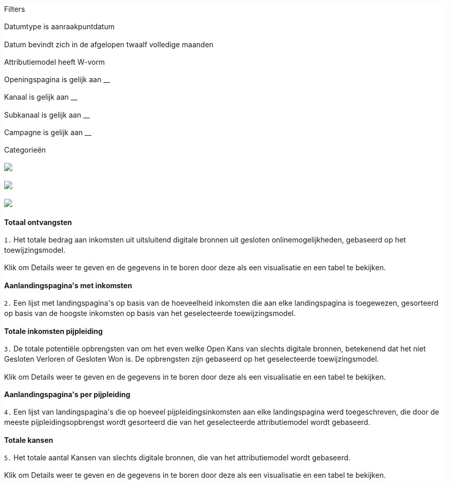 Filters

Datumtype is aanraakpuntdatum

Datum bevindt zich in de afgelopen twaalf volledige maanden

Attributiemodel heeft W-vorm

Openingspagina is gelijk aan __

Kanaal is gelijk aan __

Subkanaal is gelijk aan __

Campagne is gelijk aan __

Categorieën

![](assets/definitions-and-encyclopedia-15.png)

![](assets/definitions-and-encyclopedia-16.png)

![](assets/definitions-and-encyclopedia-17.png)

**Totaal ontvangsten**

`1.` Het totale bedrag aan inkomsten uit uitsluitend digitale bronnen uit gesloten onlinemogelijkheden, gebaseerd op het toewijzingsmodel.

Klik om Details weer te geven en de gegevens in te boren door deze als een visualisatie en een tabel te bekijken.

**Aanlandingspagina&#39;s met inkomsten**

`2.` Een lijst met landingspagina&#39;s op basis van de hoeveelheid inkomsten die aan elke landingspagina is toegewezen, gesorteerd op basis van de hoogste inkomsten op basis van het geselecteerde toewijzingsmodel.

**Totale inkomsten pijpleiding**

`3.` De totale potentiële opbrengsten van om het even welke Open Kans van slechts digitale bronnen, betekenend dat het niet Gesloten Verloren of Gesloten Won is. De opbrengsten zijn gebaseerd op het geselecteerde toewijzingsmodel.

Klik om Details weer te geven en de gegevens in te boren door deze als een visualisatie en een tabel te bekijken.

**Aanlandingspagina&#39;s per pijpleiding**

`4.` Een lijst van landingspagina&#39;s die op hoeveel pijpleidingsinkomsten aan elke landingspagina werd toegeschreven, die door de meeste pijpleidingsopbrengst wordt gesorteerd die van het geselecteerde attributiemodel wordt gebaseerd.

**Totale kansen**

`5.` Het totale aantal Kansen van slechts digitale bronnen, die van het attributiemodel wordt gebaseerd.

Klik om Details weer te geven en de gegevens in te boren door deze als een visualisatie en een tabel te bekijken.
